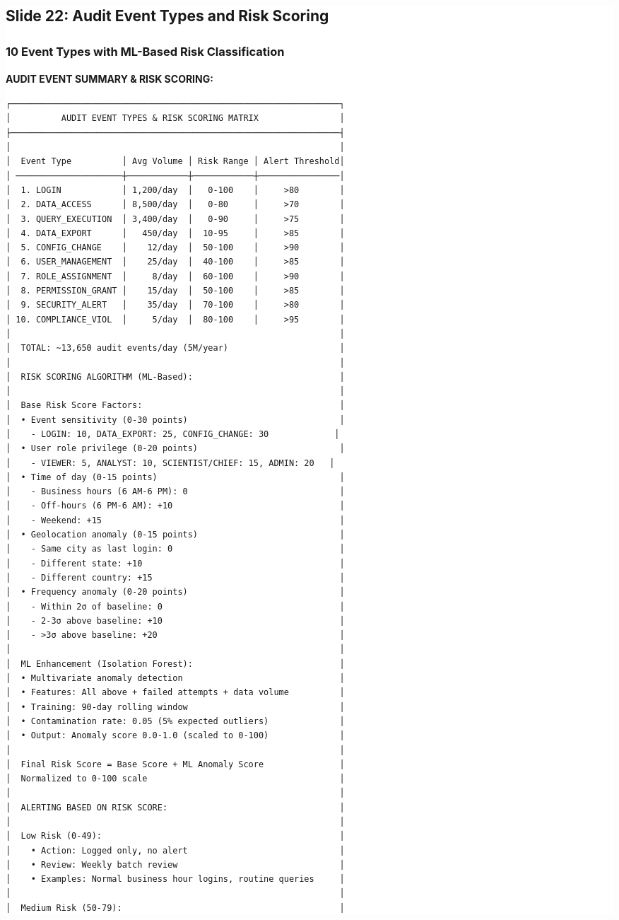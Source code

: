 ## Slide 22: Audit Event Types and Risk Scoring

### **10 Event Types with ML-Based Risk Classification**

**AUDIT EVENT SUMMARY & RISK SCORING:**
```
┌─────────────────────────────────────────────────────────────────┐
│          AUDIT EVENT TYPES & RISK SCORING MATRIX                │
├─────────────────────────────────────────────────────────────────┤
│                                                                 │
│  Event Type          │ Avg Volume │ Risk Range │ Alert Threshold│
│ ─────────────────────┼────────────┼────────────┼────────────────│
│  1. LOGIN            │ 1,200/day  │   0-100    │     >80        │
│  2. DATA_ACCESS      │ 8,500/day  │   0-80     │     >70        │
│  3. QUERY_EXECUTION  │ 3,400/day  │   0-90     │     >75        │
│  4. DATA_EXPORT      │   450/day  │  10-95     │     >85        │
│  5. CONFIG_CHANGE    │    12/day  │  50-100    │     >90        │
│  6. USER_MANAGEMENT  │    25/day  │  40-100    │     >85        │
│  7. ROLE_ASSIGNMENT  │     8/day  │  60-100    │     >90        │
│  8. PERMISSION_GRANT │    15/day  │  50-100    │     >85        │
│  9. SECURITY_ALERT   │    35/day  │  70-100    │     >80        │
│ 10. COMPLIANCE_VIOL  │     5/day  │  80-100    │     >95        │
│                                                                 │
│  TOTAL: ~13,650 audit events/day (5M/year)                      │
│                                                                 │
│  RISK SCORING ALGORITHM (ML-Based):                             │
│                                                                 │
│  Base Risk Score Factors:                                       │
│  • Event sensitivity (0-30 points)                              │
│    - LOGIN: 10, DATA_EXPORT: 25, CONFIG_CHANGE: 30             │
│  • User role privilege (0-20 points)                            │
│    - VIEWER: 5, ANALYST: 10, SCIENTIST/CHIEF: 15, ADMIN: 20   │
│  • Time of day (0-15 points)                                    │
│    - Business hours (6 AM-6 PM): 0                              │
│    - Off-hours (6 PM-6 AM): +10                                 │
│    - Weekend: +15                                               │
│  • Geolocation anomaly (0-15 points)                            │
│    - Same city as last login: 0                                 │
│    - Different state: +10                                       │
│    - Different country: +15                                     │
│  • Frequency anomaly (0-20 points)                              │
│    - Within 2σ of baseline: 0                                   │
│    - 2-3σ above baseline: +10                                   │
│    - >3σ above baseline: +20                                    │
│                                                                 │
│  ML Enhancement (Isolation Forest):                             │
│  • Multivariate anomaly detection                               │
│  • Features: All above + failed attempts + data volume          │
│  • Training: 90-day rolling window                              │
│  • Contamination rate: 0.05 (5% expected outliers)              │
│  • Output: Anomaly score 0.0-1.0 (scaled to 0-100)              │
│                                                                 │
│  Final Risk Score = Base Score + ML Anomaly Score               │
│  Normalized to 0-100 scale                                      │
│                                                                 │
│  ALERTING BASED ON RISK SCORE:                                  │
│                                                                 │
│  Low Risk (0-49):                                               │
│    • Action: Logged only, no alert                              │
│    • Review: Weekly batch review                                │
│    • Examples: Normal business hour logins, routine queries     │
│                                                                 │
│  Medium Risk (50-79):                                           │
```